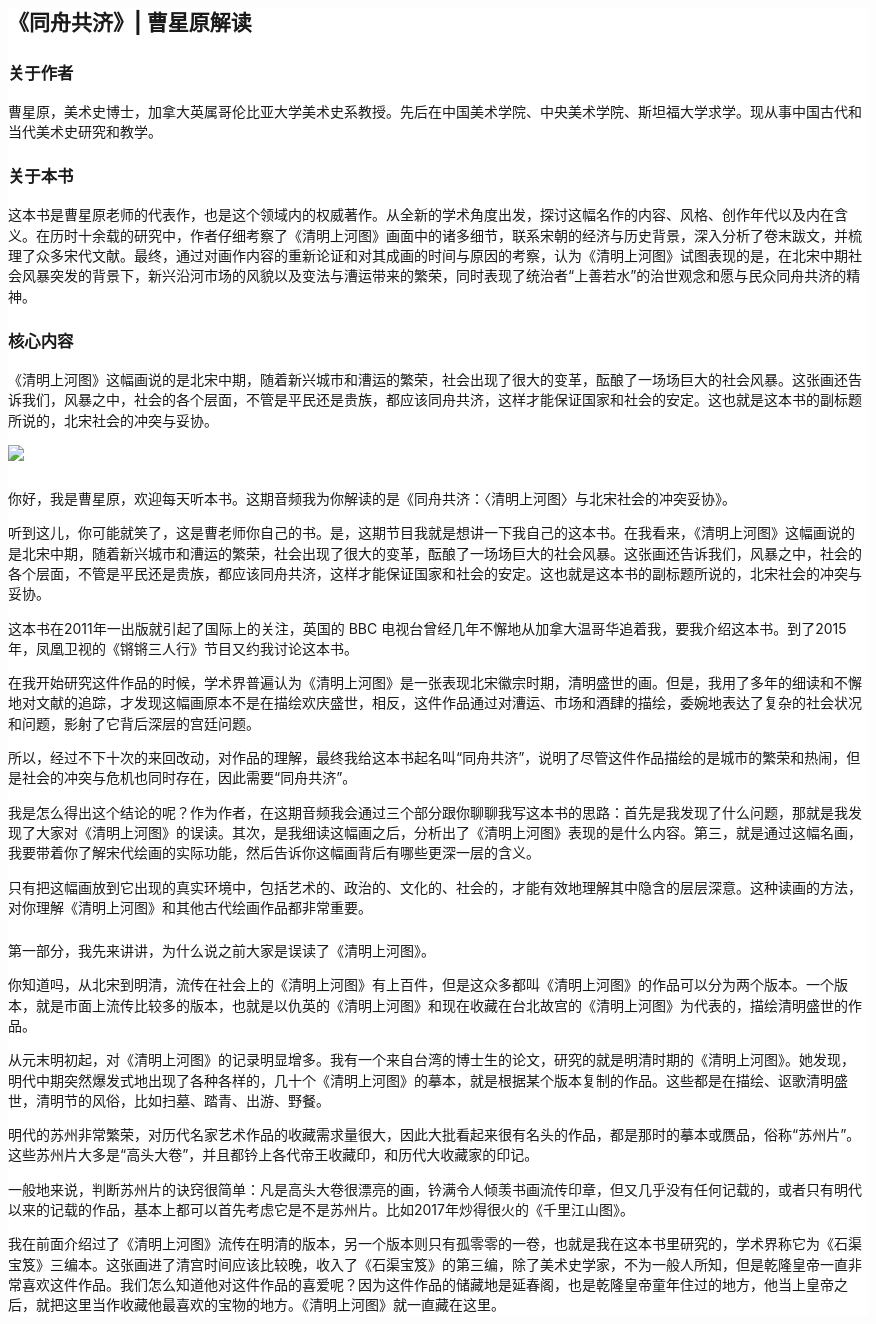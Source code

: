 ## 《同舟共济》| 曹星原解读

### 关于作者

曹星原，美术史博士，加拿大英属哥伦比亚大学美术史系教授。先后在中国美术学院、中央美术学院、斯坦福大学求学。现从事中国古代和当代美术史研究和教学。

### 关于本书

这本书是曹星原老师的代表作，也是这个领域内的权威著作。从全新的学术角度出发，探讨这幅名作的内容、风格、创作年代以及内在含义。在历时十余载的研究中，作者仔细考察了《清明上河图》画面中的诸多细节，联系宋朝的经济与历史背景，深入分析了卷末跋文，并梳理了众多宋代文献。最终，通过对画作内容的重新论证和对其成画的时间与原因的考察，认为《清明上河图》试图表现的是，在北宋中期社会风暴突发的背景下，新兴沿河市场的风貌以及变法与漕运带来的繁荣，同时表现了统治者“上善若水”的治世观念和愿与民众同舟共济的精神。

### 核心内容

《清明上河图》这幅画说的是北宋中期，随着新兴城市和漕运的繁荣，社会出现了很大的变革，酝酿了一场场巨大的社会风暴。这张画还告诉我们，风暴之中，社会的各个层面，不管是平民还是贵族，都应该同舟共济，这样才能保证国家和社会的安定。这也就是这本书的副标题所说的，北宋社会的冲突与妥协。

<img  src="https://piccdn3.umiwi.com/img/201809/05/201809051341006719699677.jpg" width="1688"/>

###  



你好，我是曹星原，欢迎每天听本书。这期音频我为你解读的是《同舟共济：〈清明上河图〉与北宋社会的冲突妥协》。

听到这儿，你可能就笑了，这是曹老师你自己的书。是，这期节目我就是想讲一下我自己的这本书。在我看来，《清明上河图》这幅画说的是北宋中期，随着新兴城市和漕运的繁荣，社会出现了很大的变革，酝酿了一场场巨大的社会风暴。这张画还告诉我们，风暴之中，社会的各个层面，不管是平民还是贵族，都应该同舟共济，这样才能保证国家和社会的安定。这也就是这本书的副标题所说的，北宋社会的冲突与妥协。

这本书在2011年一出版就引起了国际上的关注，英国的 BBC 电视台曾经几年不懈地从加拿大温哥华追着我，要我介绍这本书。到了2015年，凤凰卫视的《锵锵三人行》节目又约我讨论这本书。

在我开始研究这件作品的时候，学术界普遍认为《清明上河图》是一张表现北宋徽宗时期，清明盛世的画。但是，我用了多年的细读和不懈地对文献的追踪，才发现这幅画原本不是在描绘欢庆盛世，相反，这件作品通过对漕运、市场和酒肆的描绘，委婉地表达了复杂的社会状况和问题，影射了它背后深层的宫廷问题。

所以，经过不下十次的来回改动，对作品的理解，最终我给这本书起名叫“同舟共济”，说明了尽管这件作品描绘的是城市的繁荣和热闹，但是社会的冲突与危机也同时存在，因此需要“同舟共济”。

我是怎么得出这个结论的呢？作为作者，在这期音频我会通过三个部分跟你聊聊我写这本书的思路：首先是我发现了什么问题，那就是我发现了大家对《清明上河图》的误读。其次，是我细读这幅画之后，分析出了《清明上河图》表现的是什么内容。第三，就是通过这幅名画，我要带着你了解宋代绘画的实际功能，然后告诉你这幅画背后有哪些更深一层的含义。

只有把这幅画放到它出现的真实环境中，包括艺术的、政治的、文化的、社会的，才能有效地理解其中隐含的层层深意。这种读画的方法，对你理解《清明上河图》和其他古代绘画作品都非常重要。

###  



第一部分，我先来讲讲，为什么说之前大家是误读了《清明上河图》。

你知道吗，从北宋到明清，流传在社会上的《清明上河图》有上百件，但是这众多都叫《清明上河图》的作品可以分为两个版本。一个版本，就是市面上流传比较多的版本，也就是以仇英的《清明上河图》和现在收藏在台北故宫的《清明上河图》为代表的，描绘清明盛世的作品。

从元末明初起，对《清明上河图》的记录明显增多。我有一个来自台湾的博士生的论文，研究的就是明清时期的《清明上河图》。她发现，明代中期突然爆发式地出现了各种各样的，几十个《清明上河图》的摹本，就是根据某个版本复制的作品。这些都是在描绘、讴歌清明盛世，清明节的风俗，比如扫墓、踏青、出游、野餐。

明代的苏州非常繁荣，对历代名家艺术作品的收藏需求量很大，因此大批看起来很有名头的作品，都是那时的摹本或赝品，俗称“苏州片”。这些苏州片大多是“高头大卷”，并且都钤上各代帝王收藏印，和历代大收藏家的印记。

一般地来说，判断苏州片的诀窍很简单：凡是高头大卷很漂亮的画，钤满令人倾羡书画流传印章，但又几乎没有任何记载的，或者只有明代以来的记载的作品，基本上都可以首先考虑它是不是苏州片。比如2017年炒得很火的《千里江山图》。

我在前面介绍过了《清明上河图》流传在明清的版本，另一个版本则只有孤零零的一卷，也就是我在这本书里研究的，学术界称它为《石渠宝笈》三编本。这张画进了清宫时间应该比较晚，收入了《石渠宝笈》的第三编，除了美术史学家，不为一般人所知，但是乾隆皇帝一直非常喜欢这件作品。我们怎么知道他对这件作品的喜爱呢？因为这件作品的储藏地是延春阁，也是乾隆皇帝童年住过的地方，他当上皇帝之后，就把这里当作收藏他最喜欢的宝物的地方。《清明上河图》就一直藏在这里。
